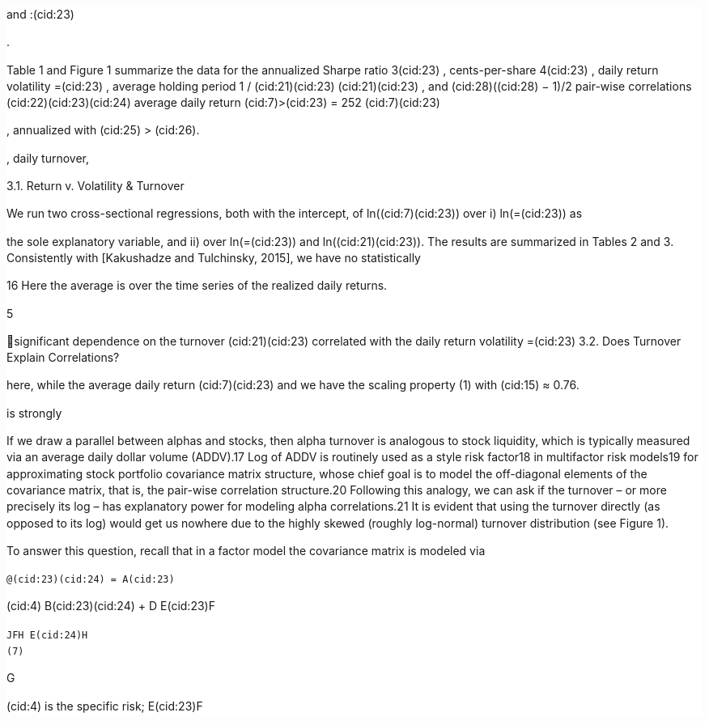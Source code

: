 and :(cid:23)

.

Table 1 and Figure 1 summarize the data for the annualized Sharpe ratio 3(cid:23)
, cents-per-share 4(cid:23)
, daily return volatility =(cid:23)
, average holding period 1	/	(cid:21)(cid:23)
(cid:21)(cid:23)
, and (cid:28)((cid:28) − 1)/2 pair-wise correlations (cid:22)(cid:23)(cid:24)
average daily return (cid:7)>(cid:23) = 252	(cid:7)(cid:23)

, annualized
 with (cid:25) > (cid:26).

, daily turnover,

3.1. Return v. Volatility & Turnover

We run two cross-sectional regressions, both with the intercept, of ln((cid:7)(cid:23)) over i) ln(=(cid:23)) as

the sole explanatory variable, and ii) over ln(=(cid:23)) and ln((cid:21)(cid:23)).  The results are summarized in
Tables 2 and 3.  Consistently with [Kakushadze and Tulchinsky, 2015], we have no statistically

16  Here the average is over the time series of the realized daily returns.

5

significant dependence on the turnover (cid:21)(cid:23)
correlated with the daily return volatility =(cid:23)
3.2. Does Turnover Explain Correlations?

 here, while the average daily return (cid:7)(cid:23)
 and we have the scaling property (1) with (cid:15) ≈ 0.76.

 is strongly

If we draw a parallel between alphas and stocks, then alpha turnover is analogous to stock
liquidity, which is typically measured via an average daily dollar volume (ADDV).17  Log of ADDV
is routinely used as a style risk factor18 in multifactor risk models19 for approximating stock
portfolio covariance matrix structure, whose chief goal is to model the off-diagonal elements of
the covariance matrix, that is, the pair-wise correlation structure.20  Following this analogy, we
can ask if the turnover – or more precisely its log – has explanatory power for modeling alpha
correlations.21  It is evident that using the turnover directly (as opposed to its log) would get us
nowhere due to the highly skewed (roughly log-normal) turnover distribution (see Figure 1).

To answer this question, recall that in a factor model the covariance matrix is modeled via

    @(cid:23)(cid:24) = A(cid:23)

(cid:4)	B(cid:23)(cid:24) + D E(cid:23)F

    JFH	E(cid:24)H																																														(7)

G

(cid:4) is the specific risk; E(cid:23)F
